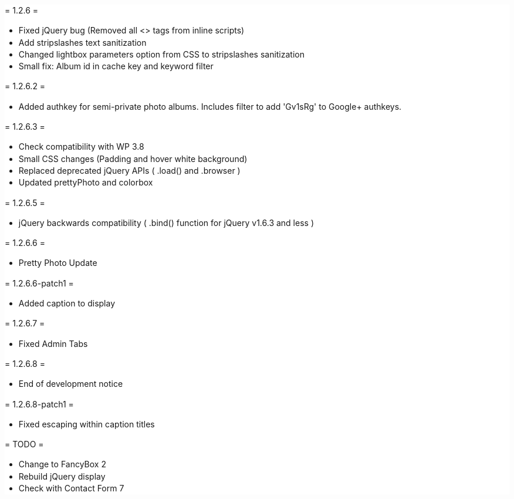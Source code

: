 = 1.2.6 =
* Fixed jQuery bug (Removed all <> tags from inline scripts)
* Add stripslashes text sanitization
* Changed lightbox parameters option from CSS to stripslashes sanitization
* Small fix: Album id in cache key and keyword filter

= 1.2.6.2 =
* Added authkey for semi-private photo albums. Includes filter to add 'Gv1sRg' to Google+ authkeys. 

= 1.2.6.3  =
* Check compatibility with WP 3.8
* Small CSS changes (Padding and hover white background)
* Replaced deprecated jQuery APIs  ( .load() and .browser )
* Updated prettyPhoto and colorbox

= 1.2.6.5 =
* jQuery backwards compatibility ( .bind() function for jQuery v1.6.3 and less )

= 1.2.6.6 =
* Pretty Photo Update

= 1.2.6.6-patch1 =
* Added caption to display

= 1.2.6.7 =
* Fixed Admin Tabs

= 1.2.6.8 =
* End of development notice

= 1.2.6.8-patch1 =
* Fixed escaping within caption titles

= TODO =
* Change to FancyBox 2
* Rebuild jQuery display
* Check with Contact Form 7
